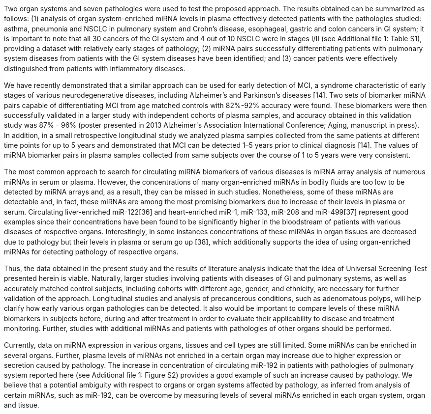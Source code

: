 Two organ systems and seven pathologies were used to test the proposed approach. The results obtained can be summarized as follows: (1) analysis of organ system-enriched miRNA levels in plasma effectively detected patients with the pathologies studied: asthma, pneumonia and NSCLC in pulmonary system and Crohn’s disease, esophageal, gastric and colon cancers in GI system; it is important to note that all 30 cancers of the GI system and 4 out of 10 NSCLC were in stages I/II (see Additional file 1: Table S1), providing a dataset with relatively early stages of pathology; (2) miRNA pairs successfully differentiating patients with pulmonary system diseases from patients with the GI system diseases have been identified; and (3) cancer patients were effectively distinguished from patients with inflammatory diseases.

We have recently demonstrated that a similar approach can be used for early detection of MCI, a syndrome characteristic of early stages of various neurodegenerative diseases, including Alzheimer’s and Parkinson’s diseases [14]. Two sets of biomarker miRNA pairs capable of differentiating MCI from age matched controls with 82%-92% accuracy were found. These biomarkers were then successfully validated in a larger study with independent cohorts of plasma samples, and accuracy obtained in this validation study was 87% - 96% (poster presented in 2013 Alzheimer's Association International Conference; Aging, manuscript in press). In addition, in a small retrospective longitudinal study we analyzed plasma samples collected from the same patients at different time points for up to 5 years and demonstrated that MCI can be detected 1–5 years prior to clinical diagnosis [14]. The values of miRNA biomarker pairs in plasma samples collected from same subjects over the course of 1 to 5 years were very consistent.

The most common approach to search for circulating miRNA biomarkers of various diseases is miRNA array analysis of numerous miRNAs in serum or plasma. However, the concentrations of many organ-enriched miRNAs in bodily fluids are too low to be detected by miRNA arrays and, as a result, they can be missed in such studies. Nonetheless, some of these miRNAs are detectable and, in fact, these miRNAs are among the most promising biomarkers due to increase of their levels in plasma or serum. Circulating liver-enriched miR-122[36] and heart-enriched miR-1, miR-133, miR-208 and miR-499[37] represent good examples since their concentrations have been found to be significantly higher in the bloodstream of patients with various diseases of respective organs. Interestingly, in some instances concentrations of these miRNAs in organ tissues are decreased due to pathology but their levels in plasma or serum go up [38], which additionally supports the idea of using organ-enriched miRNAs for detecting pathology of respective organs.

Thus, the data obtained in the present study and the results of literature analysis indicate that the idea of Universal Screening Test presented herein is viable. Naturally, larger studies involving patients with diseases of GI and pulmonary systems, as well as accurately matched control subjects, including cohorts with different age, gender, and ethnicity, are necessary for further validation of the approach. Longitudinal studies and analysis of precancerous conditions, such as adenomatous polyps, will help clarify how early various organ pathologies can be detected. It also would be important to compare levels of these miRNA biomarkers in subjects before, during and after treatment in order to evaluate their applicability to disease and treatment monitoring. Further, studies with additional miRNAs and patients with pathologies of other organs should be performed.

Currently, data on miRNA expression in various organs, tissues and cell types are still limited. Some miRNAs can be enriched in several organs. Further, plasma levels of miRNAs not enriched in a certain organ may increase due to higher expression or secretion caused by pathology. The increase in concentration of circulating miR-192 in patients with pathologies of pulmonary system reported here (see Additional file 1: Figure S2) provides a good example of such an increase caused by pathology. We believe that a potential ambiguity with respect to organs or organ systems affected by pathology, as inferred from analysis of certain miRNAs, such as miR-192, can be overcome by measuring levels of several miRNAs enriched in each organ system, organ and tissue.
